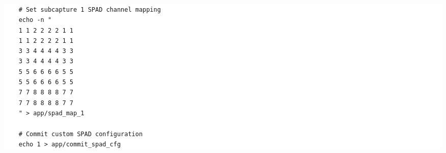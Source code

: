 ```
    # Set subcapture 1 SPAD channel mapping
    echo -n "
    1 1 2 2 2 2 1 1
    1 1 2 2 2 2 1 1
    3 3 4 4 4 4 3 3
    3 3 4 4 4 4 3 3
    5 5 6 6 6 6 5 5
    5 5 6 6 6 6 5 5
    7 7 8 8 8 8 7 7
    7 7 8 8 8 8 7 7
    " > app/spad_map_1

    # Commit custom SPAD configuration
    echo 1 > app/commit_spad_cfg
```


